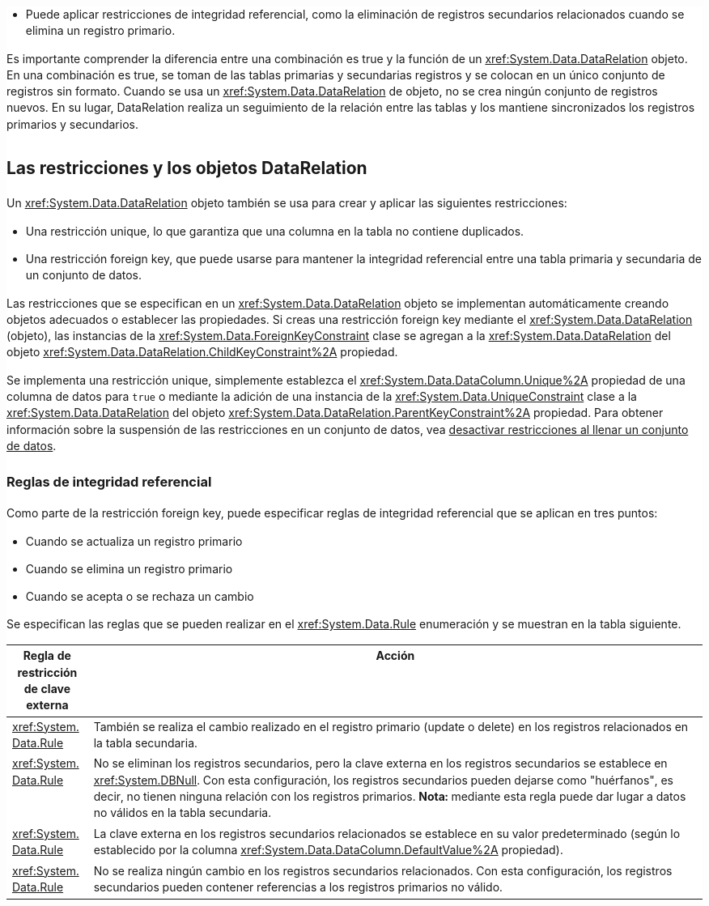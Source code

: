 -   Puede aplicar restricciones de integridad referencial, como la eliminación de registros secundarios relacionados cuando se elimina un registro primario.  
  
 Es importante comprender la diferencia entre una combinación es true y la función de un <xref:System.Data.DataRelation> objeto. En una combinación es true, se toman de las tablas primarias y secundarias registros y se colocan en un único conjunto de registros sin formato. Cuando se usa un <xref:System.Data.DataRelation> de objeto, no se crea ningún conjunto de registros nuevos. En su lugar, DataRelation realiza un seguimiento de la relación entre las tablas y los mantiene sincronizados los registros primarios y secundarios.  
  
## <a name="datarelation-objects-and-constraints"></a>Las restricciones y los objetos DataRelation  
 Un <xref:System.Data.DataRelation> objeto también se usa para crear y aplicar las siguientes restricciones:  
  
-   Una restricción unique, lo que garantiza que una columna en la tabla no contiene duplicados.  
  
-   Una restricción foreign key, que puede usarse para mantener la integridad referencial entre una tabla primaria y secundaria de un conjunto de datos.  
  
 Las restricciones que se especifican en un <xref:System.Data.DataRelation> objeto se implementan automáticamente creando objetos adecuados o establecer las propiedades. Si creas una restricción foreign key mediante el <xref:System.Data.DataRelation> (objeto), las instancias de la <xref:System.Data.ForeignKeyConstraint> clase se agregan a la <xref:System.Data.DataRelation> del objeto <xref:System.Data.DataRelation.ChildKeyConstraint%2A> propiedad.  
  
 Se implementa una restricción unique, simplemente establezca el <xref:System.Data.DataColumn.Unique%2A> propiedad de una columna de datos para `true` o mediante la adición de una instancia de la <xref:System.Data.UniqueConstraint> clase a la <xref:System.Data.DataRelation> del objeto <xref:System.Data.DataRelation.ParentKeyConstraint%2A> propiedad. Para obtener información sobre la suspensión de las restricciones en un conjunto de datos, vea [desactivar restricciones al llenar un conjunto de datos](../data-tools/turn-off-constraints-while-filling-a-dataset.md).  
  
### <a name="referential-integrity-rules"></a>Reglas de integridad referencial  
 Como parte de la restricción foreign key, puede especificar reglas de integridad referencial que se aplican en tres puntos:  
  
-   Cuando se actualiza un registro primario  
  
-   Cuando se elimina un registro primario  
  
-   Cuando se acepta o se rechaza un cambio  
  
 Se especifican las reglas que se pueden realizar en el <xref:System.Data.Rule> enumeración y se muestran en la tabla siguiente.  
  
|Regla de restricción de clave externa|Acción|  
|----------------------------------|------------|  
|<xref:System.Data.Rule>|También se realiza el cambio realizado en el registro primario (update o delete) en los registros relacionados en la tabla secundaria.|  
|<xref:System.Data.Rule>|No se eliminan los registros secundarios, pero la clave externa en los registros secundarios se establece en <xref:System.DBNull>. Con esta configuración, los registros secundarios pueden dejarse como "huérfanos", es decir, no tienen ninguna relación con los registros primarios. **Nota:** mediante esta regla puede dar lugar a datos no válidos en la tabla secundaria.|  
|<xref:System.Data.Rule>|La clave externa en los registros secundarios relacionados se establece en su valor predeterminado (según lo establecido por la columna <xref:System.Data.DataColumn.DefaultValue%2A> propiedad).|  
|<xref:System.Data.Rule>|No se realiza ningún cambio en los registros secundarios relacionados. Con esta configuración, los registros secundarios pueden contener referencias a los registros primarios no válido.|  
  